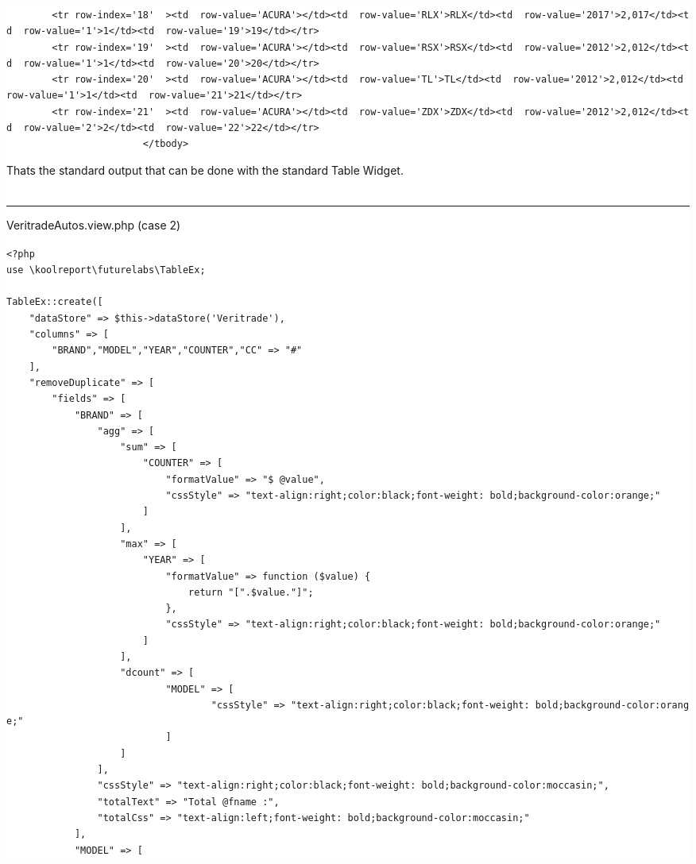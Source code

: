             <tr row-index='18'  ><td  row-value='ACURA'></td><td  row-value='RLX'>RLX</td><td  row-value='2017'>2,017</td><td  row-value='1'>1</td><td  row-value='19'>19</td></tr>
            <tr row-index='19'  ><td  row-value='ACURA'></td><td  row-value='RSX'>RSX</td><td  row-value='2012'>2,012</td><td  row-value='1'>1</td><td  row-value='20'>20</td></tr>
            <tr row-index='20'  ><td  row-value='ACURA'></td><td  row-value='TL'>TL</td><td  row-value='2012'>2,012</td><td  row-value='1'>1</td><td  row-value='21'>21</td></tr>
            <tr row-index='21'  ><td  row-value='ACURA'></td><td  row-value='ZDX'>ZDX</td><td  row-value='2012'>2,012</td><td  row-value='2'>2</td><td  row-value='22'>22</td></tr>
                            </tbody>
</table>
</div>
<script type="text/javascript">
    var ktableex5baefe9db21931 = new KoolPHPTable('ktableex5baefe9db21931',{"cKeys":["MARCA","MODELO","ANO","CONTADOR","#"],"paging":null});
</script>
</body>
</html>

Thats the standard output that can be done with the standard Table Widget.<br/><br/>
***
VeritradeAutos.view.php (case 2)

```
<?php
use \koolreport\futurelabs\TableEx;

TableEx::create([
    "dataStore" => $this->dataStore('Veritrade'),
    "columns" => [
        "BRAND","MODEL","YEAR","COUNTER","CC" => "#"
    ],
    "removeDuplicate" => [
        "fields" => [
            "BRAND" => [
                "agg" => [
                    "sum" => [
                        "COUNTER" => [
                            "formatValue" => "$ @value",
                            "cssStyle" => "text-align:right;color:black;font-weight: bold;background-color:orange;"
                        ]
                    ],
                    "max" => [
                        "YEAR" => [
                            "formatValue" => function ($value) {
                                return "[".$value."]";
                            },
                            "cssStyle" => "text-align:right;color:black;font-weight: bold;background-color:orange;"
                        ]
                    ],
                    "dcount" => [
                            "MODEL" => [
                                    "cssStyle" => "text-align:right;color:black;font-weight: bold;background-color:orange;"
                            ]
                    ]
                ],
                "cssStyle" => "text-align:right;color:black;font-weight: bold;background-color:moccasin;",
                "totalText" => "Total @fname :",
                "totalCss" => "text-align:left;font-weight: bold;background-color:moccasin;"
            ],
            "MODEL" => [
```